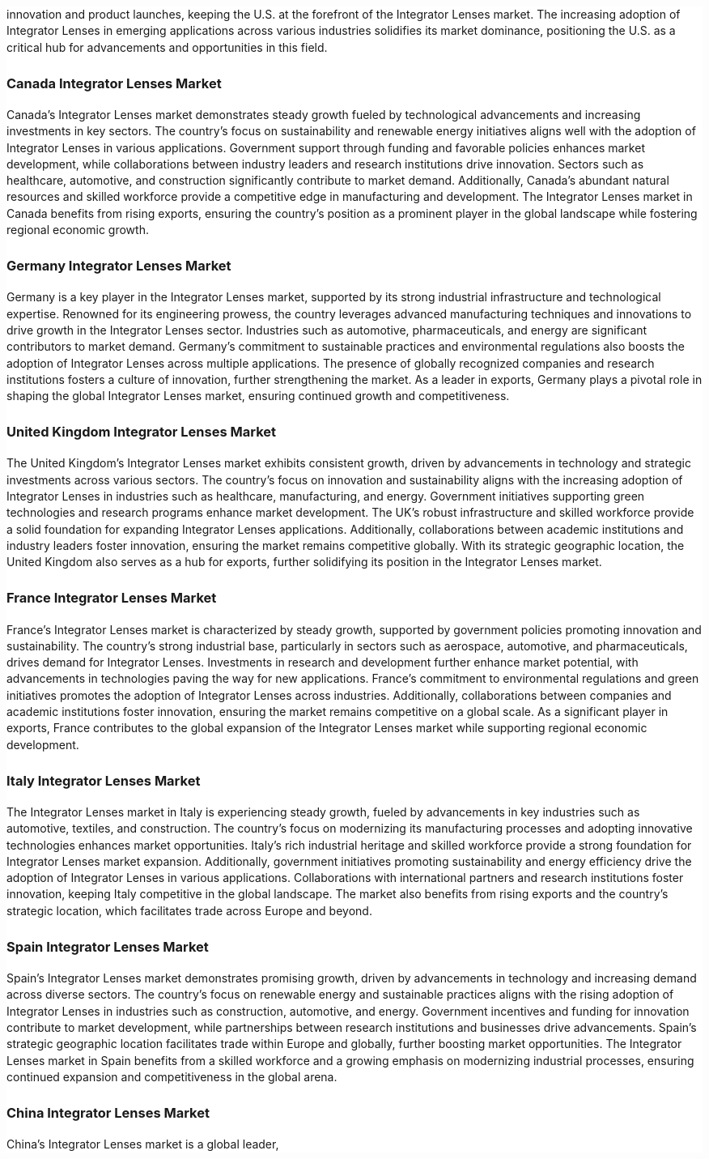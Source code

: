 innovation and product launches, keeping the U.S. at the forefront of the Integrator Lenses market. The increasing adoption of Integrator Lenses in emerging applications across various industries solidifies its market dominance, positioning the U.S. as a critical hub for advancements and opportunities in this field.</p><h3>Canada Integrator Lenses Market</h3><p>Canada&rsquo;s Integrator Lenses market demonstrates steady growth fueled by technological advancements and increasing investments in key sectors. The country&rsquo;s focus on sustainability and renewable energy initiatives aligns well with the adoption of Integrator Lenses in various applications. Government support through funding and favorable policies enhances market development, while collaborations between industry leaders and research institutions drive innovation. Sectors such as healthcare, automotive, and construction significantly contribute to market demand. Additionally, Canada&rsquo;s abundant natural resources and skilled workforce provide a competitive edge in manufacturing and development. The Integrator Lenses market in Canada benefits from rising exports, ensuring the country&rsquo;s position as a prominent player in the global landscape while fostering regional economic growth.</p><h3>Germany Integrator Lenses Market</h3><p>Germany is a key player in the Integrator Lenses market, supported by its strong industrial infrastructure and technological expertise. Renowned for its engineering prowess, the country leverages advanced manufacturing techniques and innovations to drive growth in the Integrator Lenses sector. Industries such as automotive, pharmaceuticals, and energy are significant contributors to market demand. Germany&rsquo;s commitment to sustainable practices and environmental regulations also boosts the adoption of Integrator Lenses across multiple applications. The presence of globally recognized companies and research institutions fosters a culture of innovation, further strengthening the market. As a leader in exports, Germany plays a pivotal role in shaping the global Integrator Lenses market, ensuring continued growth and competitiveness.</p><h3>United Kingdom Integrator Lenses Market</h3><p>The United Kingdom&rsquo;s Integrator Lenses market exhibits consistent growth, driven by advancements in technology and strategic investments across various sectors. The country&rsquo;s focus on innovation and sustainability aligns with the increasing adoption of Integrator Lenses in industries such as healthcare, manufacturing, and energy. Government initiatives supporting green technologies and research programs enhance market development. The UK&rsquo;s robust infrastructure and skilled workforce provide a solid foundation for expanding Integrator Lenses applications. Additionally, collaborations between academic institutions and industry leaders foster innovation, ensuring the market remains competitive globally. With its strategic geographic location, the United Kingdom also serves as a hub for exports, further solidifying its position in the Integrator Lenses market.</p><h3>France Integrator Lenses Market</h3><p>France&rsquo;s Integrator Lenses market is characterized by steady growth, supported by government policies promoting innovation and sustainability. The country&rsquo;s strong industrial base, particularly in sectors such as aerospace, automotive, and pharmaceuticals, drives demand for Integrator Lenses. Investments in research and development further enhance market potential, with advancements in technologies paving the way for new applications. France&rsquo;s commitment to environmental regulations and green initiatives promotes the adoption of Integrator Lenses across industries. Additionally, collaborations between companies and academic institutions foster innovation, ensuring the market remains competitive on a global scale. As a significant player in exports, France contributes to the global expansion of the Integrator Lenses market while supporting regional economic development.</p><h3>Italy Integrator Lenses Market</h3><p>The Integrator Lenses market in Italy is experiencing steady growth, fueled by advancements in key industries such as automotive, textiles, and construction. The country&rsquo;s focus on modernizing its manufacturing processes and adopting innovative technologies enhances market opportunities. Italy&rsquo;s rich industrial heritage and skilled workforce provide a strong foundation for Integrator Lenses market expansion. Additionally, government initiatives promoting sustainability and energy efficiency drive the adoption of Integrator Lenses in various applications. Collaborations with international partners and research institutions foster innovation, keeping Italy competitive in the global landscape. The market also benefits from rising exports and the country&rsquo;s strategic location, which facilitates trade across Europe and beyond.</p><h3>Spain Integrator Lenses Market</h3><p>Spain&rsquo;s Integrator Lenses market demonstrates promising growth, driven by advancements in technology and increasing demand across diverse sectors. The country&rsquo;s focus on renewable energy and sustainable practices aligns with the rising adoption of Integrator Lenses in industries such as construction, automotive, and energy. Government incentives and funding for innovation contribute to market development, while partnerships between research institutions and businesses drive advancements. Spain&rsquo;s strategic geographic location facilitates trade within Europe and globally, further boosting market opportunities. The Integrator Lenses market in Spain benefits from a skilled workforce and a growing emphasis on modernizing industrial processes, ensuring continued expansion and competitiveness in the global arena.</p><h3>China Integrator Lenses Market</h3><p>China&rsquo;s Integrator Lenses market is a global leader,